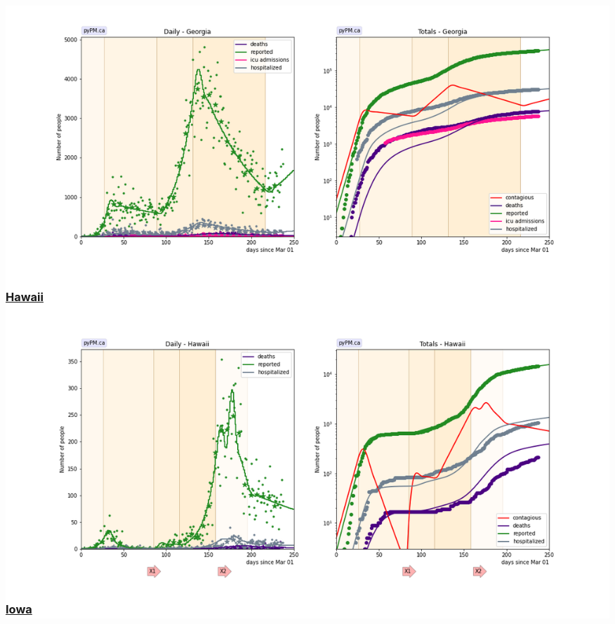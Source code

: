 ![ga](img/ga_2_3_1025.png)

### [Hawaii](img/hi_2_3_1025.pdf)

![hi](img/hi_2_3_1025.png)

### [Iowa](img/ia_2_3_1025.pdf)
